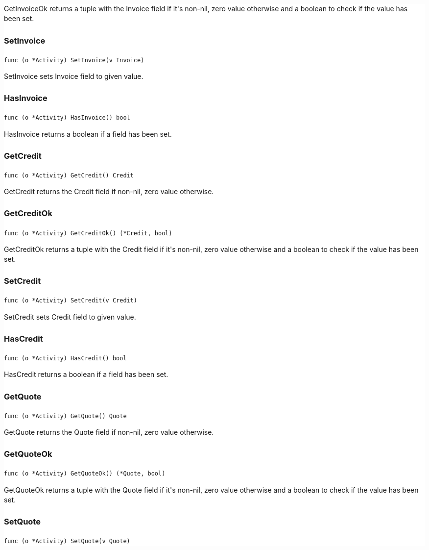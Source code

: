 GetInvoiceOk returns a tuple with the Invoice field if it's non-nil, zero value otherwise
and a boolean to check if the value has been set.

### SetInvoice

`func (o *Activity) SetInvoice(v Invoice)`

SetInvoice sets Invoice field to given value.

### HasInvoice

`func (o *Activity) HasInvoice() bool`

HasInvoice returns a boolean if a field has been set.

### GetCredit

`func (o *Activity) GetCredit() Credit`

GetCredit returns the Credit field if non-nil, zero value otherwise.

### GetCreditOk

`func (o *Activity) GetCreditOk() (*Credit, bool)`

GetCreditOk returns a tuple with the Credit field if it's non-nil, zero value otherwise
and a boolean to check if the value has been set.

### SetCredit

`func (o *Activity) SetCredit(v Credit)`

SetCredit sets Credit field to given value.

### HasCredit

`func (o *Activity) HasCredit() bool`

HasCredit returns a boolean if a field has been set.

### GetQuote

`func (o *Activity) GetQuote() Quote`

GetQuote returns the Quote field if non-nil, zero value otherwise.

### GetQuoteOk

`func (o *Activity) GetQuoteOk() (*Quote, bool)`

GetQuoteOk returns a tuple with the Quote field if it's non-nil, zero value otherwise
and a boolean to check if the value has been set.

### SetQuote

`func (o *Activity) SetQuote(v Quote)`
